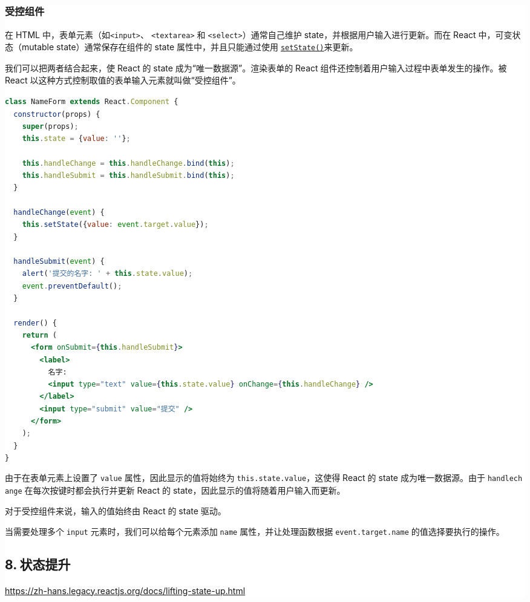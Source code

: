 ### 受控组件

在 HTML 中，表单元素（如`<input>`、 `<textarea>` 和 `<select>`）通常自己维护 state，并根据用户输入进行更新。而在 React 中，可变状态（mutable state）通常保存在组件的 state 属性中，并且只能通过使用 [`setState()`](https://zh-hans.legacy.reactjs.org/docs/react-component.html#setstate)来更新。

我们可以把两者结合起来，使 React 的 state 成为“唯一数据源”。渲染表单的 React 组件还控制着用户输入过程中表单发生的操作。被 React 以这种方式控制取值的表单输入元素就叫做“受控组件”。

```jsx
class NameForm extends React.Component {
  constructor(props) {
    super(props);
    this.state = {value: ''};

    this.handleChange = this.handleChange.bind(this);
    this.handleSubmit = this.handleSubmit.bind(this);
  }

  handleChange(event) {
    this.setState({value: event.target.value});
  }

  handleSubmit(event) {
    alert('提交的名字: ' + this.state.value);
    event.preventDefault();
  }

  render() {
    return (
      <form onSubmit={this.handleSubmit}>
        <label>
          名字:
          <input type="text" value={this.state.value} onChange={this.handleChange} />
        </label>
        <input type="submit" value="提交" />
      </form>
    );
  }
}
```

由于在表单元素上设置了 `value` 属性，因此显示的值将始终为 `this.state.value`，这使得 React 的 state 成为唯一数据源。由于 `handlechange` 在每次按键时都会执行并更新 React 的 state，因此显示的值将随着用户输入而更新。

对于受控组件来说，输入的值始终由 React 的 state 驱动。

当需要处理多个 `input` 元素时，我们可以给每个元素添加 `name` 属性，并让处理函数根据 `event.target.name` 的值选择要执行的操作。



## 8. 状态提升

https://zh-hans.legacy.reactjs.org/docs/lifting-state-up.html
